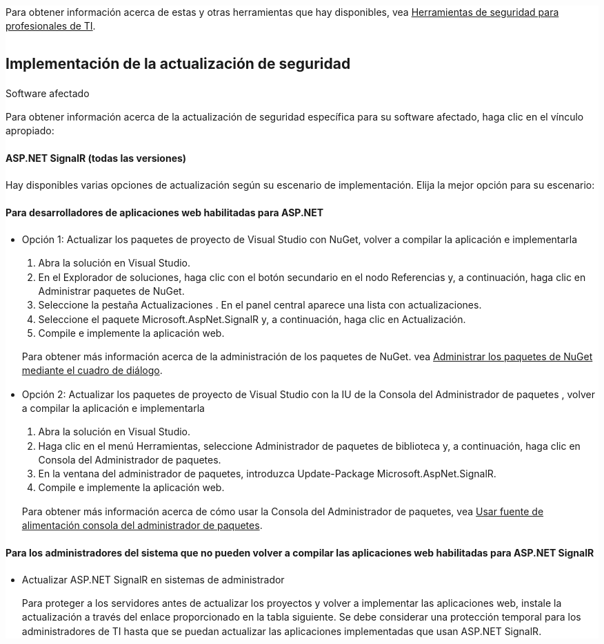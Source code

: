 Para obtener información acerca de estas y otras herramientas que hay disponibles, vea [Herramientas de seguridad para profesionales de TI](http://technet.microsoft.com/es-es/security/cc297183).

Implementación de la actualización de seguridad
-----------------------------------------------

Software afectado

Para obtener información acerca de la actualización de seguridad específica para su software afectado, haga clic en el vínculo apropiado:

#### ASP.NET SignalR (todas las versiones)

Hay disponibles varias opciones de actualización según su escenario de implementación. Elija la mejor opción para su escenario:

#### Para desarrolladores de aplicaciones web habilitadas para ASP.NET

-   Opción 1: Actualizar los paquetes de proyecto de Visual Studio con NuGet, volver a compilar la aplicación e implementarla

    1.  Abra la solución en Visual Studio.
    2.  En el Explorador de soluciones, haga clic con el botón secundario en el nodo Referencias y, a continuación, haga clic en Administrar paquetes de NuGet.
    3.  Seleccione la pestaña Actualizaciones . En el panel central aparece una lista con actualizaciones.
    4.  Seleccione el paquete Microsoft.AspNet.SignalR y, a continuación, haga clic en Actualización.
    5.  Compile e implemente la aplicación web.

    Para obtener más información acerca de la administración de los paquetes de NuGet. vea [Administrar los paquetes de NuGet mediante el cuadro de diálogo](http://docs.nuget.org/docs/start-here/managing-nuget-packages-using-the-dialog).

-   Opción 2: Actualizar los paquetes de proyecto de Visual Studio con la IU de la Consola del Administrador de paquetes , volver a compilar la aplicación e implementarla

    1.  Abra la solución en Visual Studio.
    2.  Haga clic en el menú Herramientas, seleccione Administrador de paquetes de biblioteca y, a continuación, haga clic en Consola del Administrador de paquetes.
    3.  En la ventana del administrador de paquetes, introduzca Update-Package Microsoft.AspNet.SignalR.
    4.  Compile e implemente la aplicación web.

    Para obtener más información acerca de cómo usar la Consola del Administrador de paquetes, vea [Usar fuente de alimentación consola del administrador de paquetes](http://docs.nuget.org/docs/start-here/using-the-package-manager-console).

#### Para los administradores del sistema que no pueden volver a compilar las aplicaciones web habilitadas para ASP.NET SignalR

-   Actualizar ASP.NET SignalR en sistemas de administrador

    Para proteger a los servidores antes de actualizar los proyectos y volver a implementar las aplicaciones web, instale la actualización a través del enlace proporcionado en la tabla siguiente. Se debe considerar una protección temporal para los administradores de TI hasta que se puedan actualizar las aplicaciones implementadas que usan ASP.NET SignalR.
